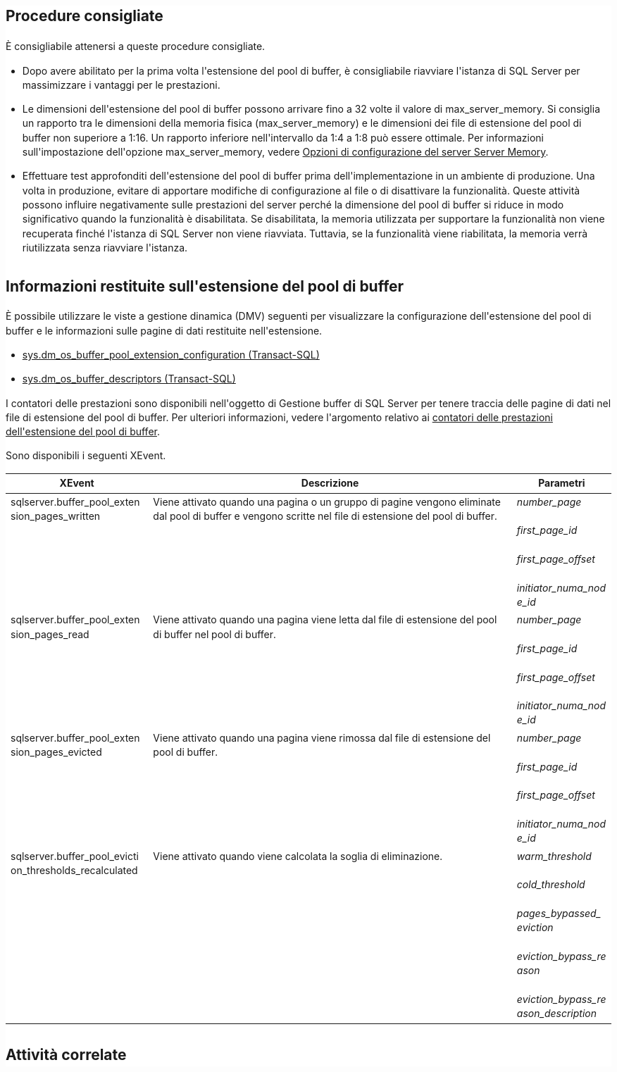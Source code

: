 ## <a name="best-practices"></a>Procedure consigliate  
 È consigliabile attenersi a queste procedure consigliate.  
  
-   Dopo avere abilitato per la prima volta l'estensione del pool di buffer, è consigliabile riavviare l'istanza di SQL Server per massimizzare i vantaggi per le prestazioni.  
  
-   Le dimensioni dell'estensione del pool di buffer possono arrivare fino a 32 volte il valore di max_server_memory.  Si consiglia un rapporto tra le dimensioni della memoria fisica (max_server_memory) e le dimensioni dei file di estensione del pool di buffer non superiore a 1:16. Un rapporto inferiore nell'intervallo da 1:4 a 1:8 può essere ottimale. Per informazioni sull'impostazione dell'opzione max_server_memory, vedere [Opzioni di configurazione del server Server Memory](../../database-engine/configure-windows/server-memory-server-configuration-options.md).  
  
-   Effettuare test approfonditi dell'estensione del pool di buffer prima dell'implementazione in un ambiente di produzione. Una volta in produzione, evitare di apportare modifiche di configurazione al file o di disattivare la funzionalità. Queste attività possono influire negativamente sulle prestazioni del server perché la dimensione del pool di buffer si riduce in modo significativo quando la funzionalità è disabilitata. Se disabilitata, la memoria utilizzata per supportare la funzionalità non viene recuperata finché l'istanza di SQL Server non viene riavviata. Tuttavia, se la funzionalità viene riabilitata, la memoria verrà riutilizzata senza riavviare l'istanza.  
  
## <a name="return-information-about-the-buffer-pool-extension"></a>Informazioni restituite sull'estensione del pool di buffer  
 È possibile utilizzare le viste a gestione dinamica (DMV) seguenti per visualizzare la configurazione dell'estensione del pool di buffer e le informazioni sulle pagine di dati restituite nell'estensione.  
  
-   [sys.dm_os_buffer_pool_extension_configuration &#40;Transact-SQL&#41;](../../relational-databases/system-dynamic-management-views/sys-dm-os-buffer-pool-extension-configuration-transact-sql.md)  
  
-   [sys.dm_os_buffer_descriptors &#40;Transact-SQL&#41;](../../relational-databases/system-dynamic-management-views/sys-dm-os-buffer-descriptors-transact-sql.md)  
  
 I contatori delle prestazioni sono disponibili nell'oggetto di Gestione buffer di SQL Server per tenere traccia delle pagine di dati nel file di estensione del pool di buffer. Per ulteriori informazioni, vedere l'argomento relativo ai [contatori delle prestazioni dell'estensione del pool di buffer](../../relational-databases/performance-monitor/sql-server-buffer-manager-object.md).  
  
 Sono disponibili i seguenti XEvent.  
  
|XEvent|Descrizione|Parametri|  
|------------|-----------------|----------------|  
|sqlserver.buffer_pool_extension_pages_written|Viene attivato quando una pagina o un gruppo di pagine vengono eliminate dal pool di buffer e vengono scritte nel file di estensione del pool di buffer.|*number_page*<br /><br /> *first_page_id*<br /><br /> *first_page_offset*<br /><br /> *initiator_numa_node_id*|  
|sqlserver.buffer_pool_extension_pages_read|Viene attivato quando una pagina viene letta dal file di estensione del pool di buffer nel pool di buffer.|*number_page*<br /><br /> *first_page_id*<br /><br /> *first_page_offset*<br /><br /> *initiator_numa_node_id*|  
|sqlserver.buffer_pool_extension_pages_evicted|Viene attivato quando una pagina viene rimossa dal file di estensione del pool di buffer.|*number_page*<br /><br /> *first_page_id*<br /><br /> *first_page_offset*<br /><br /> *initiator_numa_node_id*|  
|sqlserver.buffer_pool_eviction_thresholds_recalculated|Viene attivato quando viene calcolata la soglia di eliminazione.|*warm_threshold*<br /><br /> *cold_threshold*<br /><br /> *pages_bypassed_eviction*<br /><br /> *eviction_bypass_reason*<br /><br /> *eviction_bypass_reason_description*|  
  
## <a name="related-tasks"></a>Attività correlate  
  